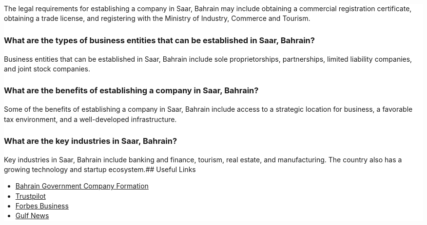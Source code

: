 The legal requirements for establishing a company in Saar, Bahrain may include obtaining a commercial registration certificate, obtaining a trade license, and registering with the Ministry of Industry, Commerce and Tourism.

### What are the types of business entities that can be established in Saar, Bahrain?

Business entities that can be established in Saar, Bahrain include sole proprietorships, partnerships, limited liability companies, and joint stock companies.

### What are the benefits of establishing a company in Saar, Bahrain?

Some of the benefits of establishing a company in Saar, Bahrain include access to a strategic location for business, a favorable tax environment, and a well-developed infrastructure.

### What are the key industries in Saar, Bahrain?

Key industries in Saar, Bahrain include banking and finance, tourism, real estate, and manufacturing. The country also has a growing technology and startup ecosystem.## Useful Links
- [Bahrain Government Company Formation](https://www.sijilat.bh/setupyourbusiness.aspx)
- [Trustpilot](https://www.trustpilot.com/)
- [Forbes Business](https://www.forbes.com/business/)
- [Gulf News](https://gulfnews.com/)

